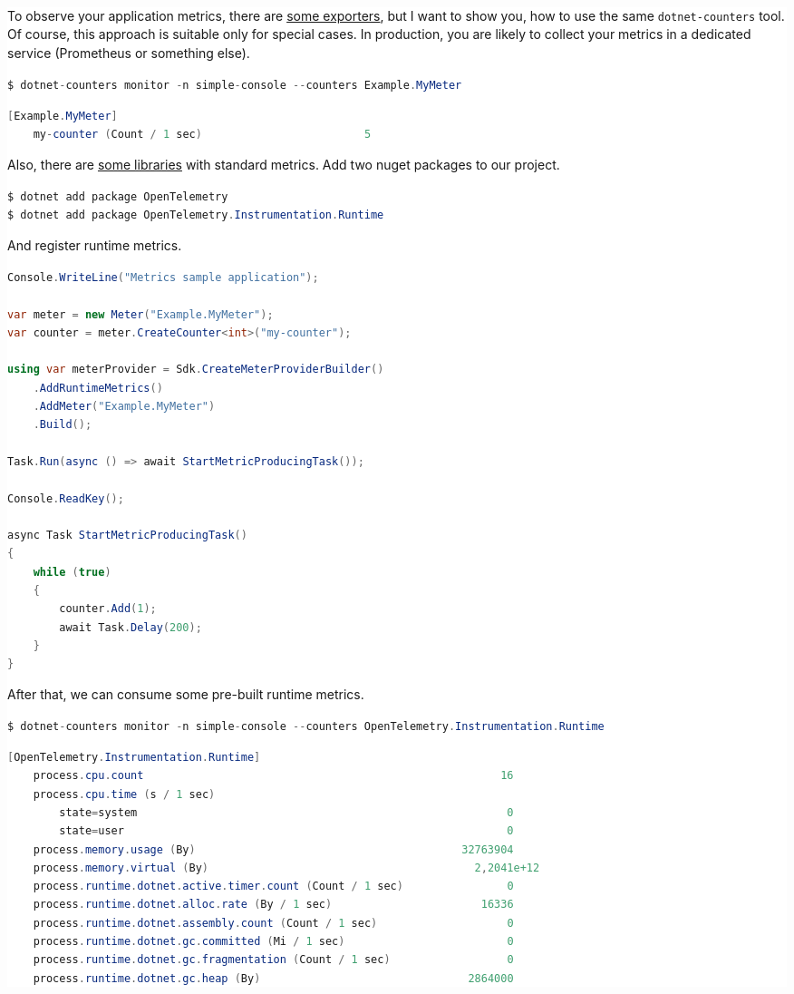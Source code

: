 
To observe your application metrics, there are [some exporters](https://www.nuget.org/packages?q=OpenTelemetry.Exporter), but I want to show you, how to use the same `dotnet-counters` tool. Of course, this approach is suitable only for special cases. In production, you are likely to collect your metrics in a dedicated service (Prometheus or something else).

```csharp
$ dotnet-counters monitor -n simple-console --counters Example.MyMeter
```

```csharp
[Example.MyMeter]
    my-counter (Count / 1 sec)                         5
```

Also, there are [some libraries](https://www.nuget.org/packages?q=OpenTelemetry.Instrumentation) with standard metrics. Add two nuget packages to our project.

```csharp
$ dotnet add package OpenTelemetry
$ dotnet add package OpenTelemetry.Instrumentation.Runtime
```

And register runtime metrics.

```csharp
Console.WriteLine("Metrics sample application");

var meter = new Meter("Example.MyMeter");
var counter = meter.CreateCounter<int>("my-counter");

using var meterProvider = Sdk.CreateMeterProviderBuilder()
    .AddRuntimeMetrics()
    .AddMeter("Example.MyMeter")
    .Build();

Task.Run(async () => await StartMetricProducingTask());

Console.ReadKey();

async Task StartMetricProducingTask()
{
    while (true)
    {
        counter.Add(1);
        await Task.Delay(200);
    }
}
```

After that, we can consume some pre-built runtime metrics.

```csharp
$ dotnet-counters monitor -n simple-console --counters OpenTelemetry.Instrumentation.Runtime
```

```csharp
[OpenTelemetry.Instrumentation.Runtime]
    process.cpu.count                                                       16
    process.cpu.time (s / 1 sec)
        state=system                                                         0
        state=user                                                           0
    process.memory.usage (By)                                         32763904
    process.memory.virtual (By)                                         2,2041e+12
    process.runtime.dotnet.active.timer.count (Count / 1 sec)                0
    process.runtime.dotnet.alloc.rate (By / 1 sec)                       16336
    process.runtime.dotnet.assembly.count (Count / 1 sec)                    0
    process.runtime.dotnet.gc.committed (Mi / 1 sec)                         0
    process.runtime.dotnet.gc.fragmentation (Count / 1 sec)                  0
    process.runtime.dotnet.gc.heap (By)                                2864000
```